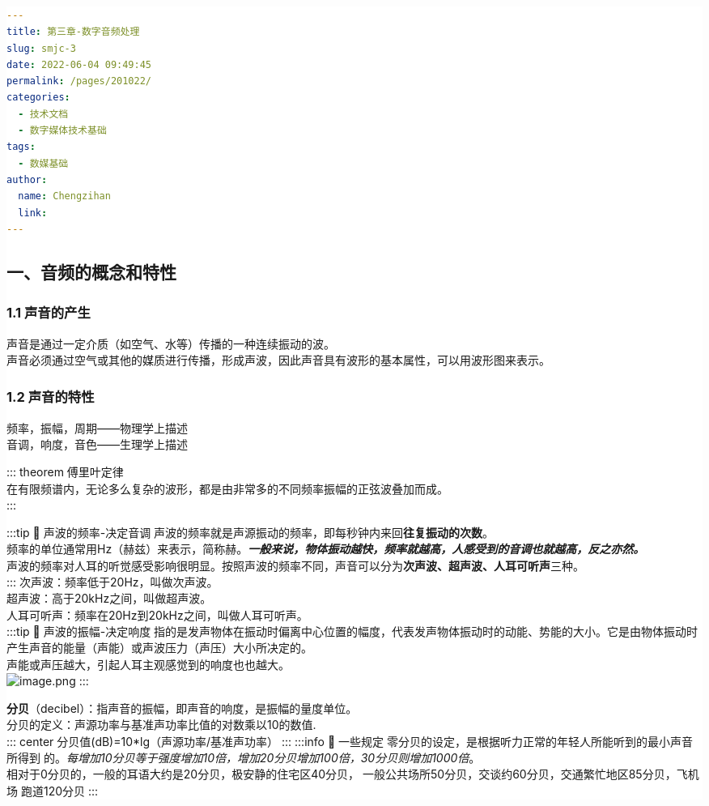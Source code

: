 ```yaml
---
title: 第三章-数字音频处理
slug: smjc-3
date: 2022-06-04 09:49:45
permalink: /pages/201022/
categories:
  - 技术文档
  - 数字媒体技术基础
tags:
  - 数媒基础
author: 
  name: Chengzihan
  link: 
---
```


## 一、音频的概念和特性

### 1.1 声音的产生

声音是通过一定介质（如空气、水等）传播的一种连续振动的波。  
声音必须通过空气或其他的媒质进行传播，形成声波，因此声音具有波形的基本属性，可以用波形图来表示。  

### 1.2 声音的特性

频率，振幅，周期——物理学上描述  
音调，响度，音色——生理学上描述  

::: theorem 傅里叶定律  
在有限频谱内，无论多么复杂的波形，都是由非常多的不同频率振幅的正弦波叠加而成。  
:::

:::tip 🔔 声波的频率-决定音调
声波的频率就是声源振动的频率，即每秒钟内来回**往复振动的次数**。  
频率的单位通常用Hz（赫兹）来表示，简称赫。***一般来说，物体振动越快，频率就越高，人感受到的音调也就越高，反之亦然。***  
声波的频率对人耳的听觉感受影响很明显。按照声波的频率不同，声音可以分为**次声波、超声波、人耳可听声**三种。  
:::
次声波：频率低于20Hz，叫做次声波。  
超声波：高于20kHz之间，叫做超声波。  
人耳可听声：频率在20Hz到20kHz之间，叫做人耳可听声。  
:::tip 🔔 声波的振幅-决定响度
指的是发声物体在振动时偏离中心位置的幅度，代表发声物体振动时的动能、势能的大小。它是由物体振动时产生声音的能量（声能）或声波压力（声压）大小所决定的。  
声能或声压越大，引起人耳主观感觉到的响度也也越大。  
![image.png](http://tva1.sinaimg.cn/mw690/006SHRs9gy1h2wj2n9v0hj306g02q0sq.jpg)
:::

**分贝**（decibel）：指声音的振幅，即声音的响度，是振幅的量度单位。  
分贝的定义：声源功率与基准声功率比值的对数乘以10的数值.  
::: center
分贝值(dB)=10*lg（声源功率/基准声功率）
:::
:::info 🌳 一些规定
零分贝的设定，是根据听力正常的年轻人所能听到的最小声音所得到
的。*每增加10分贝等于强度增加10倍，增加20分贝增加100倍，30分贝则增加1000倍*。  
相对于0分贝的，一般的耳语大约是20分贝，极安静的住宅区40分贝，
一般公共场所50分贝，交谈约60分贝，交通繁忙地区85分贝，飞机场
跑道120分贝
:::
